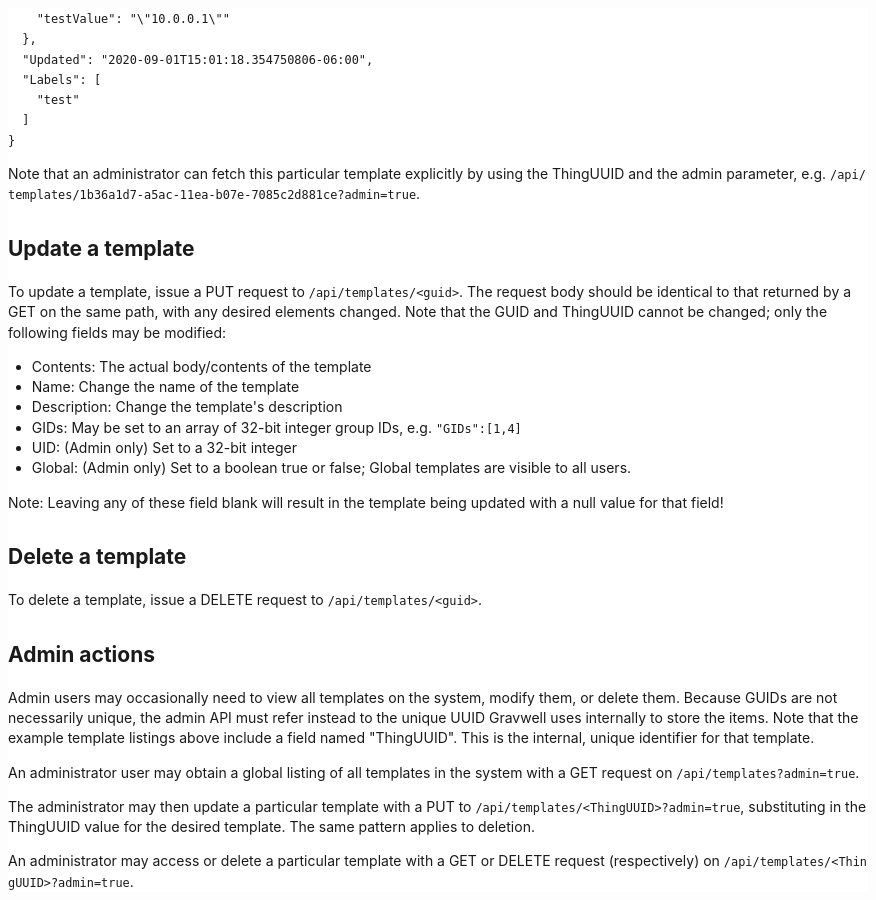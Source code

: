 ```
    "testValue": "\"10.0.0.1\""
  },
  "Updated": "2020-09-01T15:01:18.354750806-06:00",
  "Labels": [
    "test"
  ]
}
```

Note that an administrator can fetch this particular template explicitly by using the ThingUUID and the admin parameter, e.g. `/api/templates/1b36a1d7-a5ac-11ea-b07e-7085c2d881ce?admin=true`.

## Update a template

To update a template, issue a PUT request to `/api/templates/<guid>`. The request body should be identical to that returned by a GET on the same path, with any desired elements changed. Note that the GUID and ThingUUID cannot be changed; only the following fields may be modified:

* Contents: The actual body/contents of the template
* Name: Change the name of the template
* Description: Change the template's description
* GIDs: May be set to an array of 32-bit integer group IDs, e.g. `"GIDs":[1,4]`
* UID: (Admin only) Set to a 32-bit integer
* Global: (Admin only) Set to a boolean true or false; Global templates are visible to all users.

Note: Leaving any of these field blank will result in the template being updated with a null value for that field!

## Delete a template

To delete a template, issue a DELETE request to `/api/templates/<guid>`.

## Admin actions

Admin users may occasionally need to view all templates on the system, modify them, or delete them. Because GUIDs are not necessarily unique, the admin API must refer instead to the unique UUID Gravwell uses internally to store the items. Note that the example template listings above include a field named "ThingUUID". This is the internal, unique identifier for that template.

An administrator user may obtain a global listing of all templates in the system with a GET request on `/api/templates?admin=true`.

The administrator may then update a particular template with a PUT to `/api/templates/<ThingUUID>?admin=true`, substituting in the ThingUUID value for the desired template. The same pattern applies to deletion.

An administrator may access or delete a particular template with a GET or DELETE request (respectively) on `/api/templates/<ThingUUID>?admin=true`.